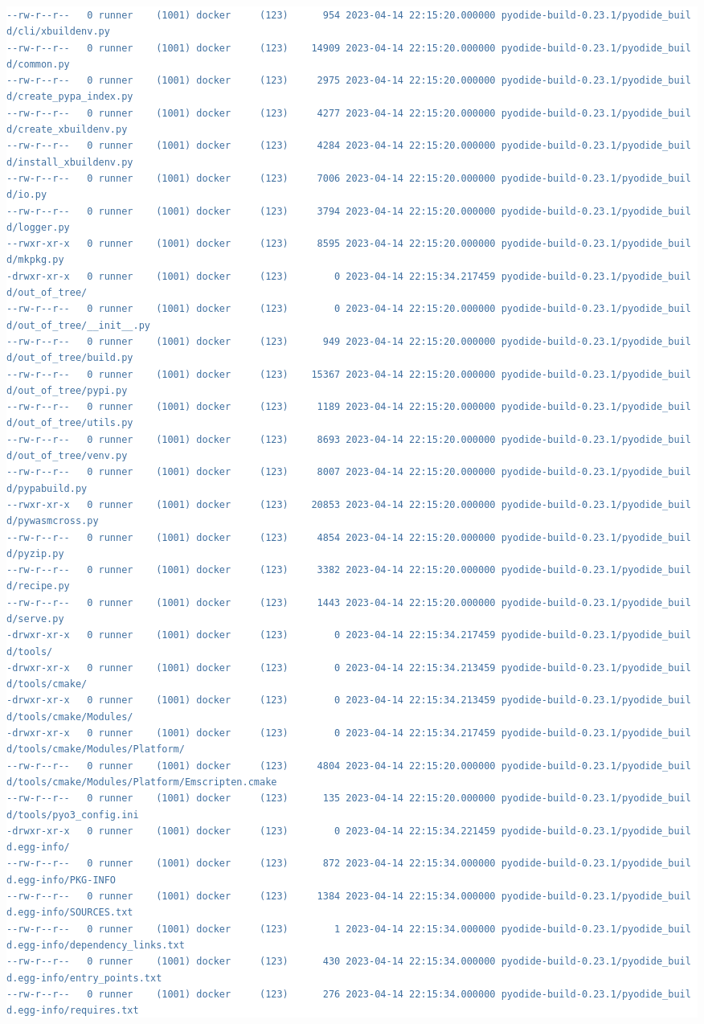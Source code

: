 ```diff
--rw-r--r--   0 runner    (1001) docker     (123)      954 2023-04-14 22:15:20.000000 pyodide-build-0.23.1/pyodide_build/cli/xbuildenv.py
--rw-r--r--   0 runner    (1001) docker     (123)    14909 2023-04-14 22:15:20.000000 pyodide-build-0.23.1/pyodide_build/common.py
--rw-r--r--   0 runner    (1001) docker     (123)     2975 2023-04-14 22:15:20.000000 pyodide-build-0.23.1/pyodide_build/create_pypa_index.py
--rw-r--r--   0 runner    (1001) docker     (123)     4277 2023-04-14 22:15:20.000000 pyodide-build-0.23.1/pyodide_build/create_xbuildenv.py
--rw-r--r--   0 runner    (1001) docker     (123)     4284 2023-04-14 22:15:20.000000 pyodide-build-0.23.1/pyodide_build/install_xbuildenv.py
--rw-r--r--   0 runner    (1001) docker     (123)     7006 2023-04-14 22:15:20.000000 pyodide-build-0.23.1/pyodide_build/io.py
--rw-r--r--   0 runner    (1001) docker     (123)     3794 2023-04-14 22:15:20.000000 pyodide-build-0.23.1/pyodide_build/logger.py
--rwxr-xr-x   0 runner    (1001) docker     (123)     8595 2023-04-14 22:15:20.000000 pyodide-build-0.23.1/pyodide_build/mkpkg.py
-drwxr-xr-x   0 runner    (1001) docker     (123)        0 2023-04-14 22:15:34.217459 pyodide-build-0.23.1/pyodide_build/out_of_tree/
--rw-r--r--   0 runner    (1001) docker     (123)        0 2023-04-14 22:15:20.000000 pyodide-build-0.23.1/pyodide_build/out_of_tree/__init__.py
--rw-r--r--   0 runner    (1001) docker     (123)      949 2023-04-14 22:15:20.000000 pyodide-build-0.23.1/pyodide_build/out_of_tree/build.py
--rw-r--r--   0 runner    (1001) docker     (123)    15367 2023-04-14 22:15:20.000000 pyodide-build-0.23.1/pyodide_build/out_of_tree/pypi.py
--rw-r--r--   0 runner    (1001) docker     (123)     1189 2023-04-14 22:15:20.000000 pyodide-build-0.23.1/pyodide_build/out_of_tree/utils.py
--rw-r--r--   0 runner    (1001) docker     (123)     8693 2023-04-14 22:15:20.000000 pyodide-build-0.23.1/pyodide_build/out_of_tree/venv.py
--rw-r--r--   0 runner    (1001) docker     (123)     8007 2023-04-14 22:15:20.000000 pyodide-build-0.23.1/pyodide_build/pypabuild.py
--rwxr-xr-x   0 runner    (1001) docker     (123)    20853 2023-04-14 22:15:20.000000 pyodide-build-0.23.1/pyodide_build/pywasmcross.py
--rw-r--r--   0 runner    (1001) docker     (123)     4854 2023-04-14 22:15:20.000000 pyodide-build-0.23.1/pyodide_build/pyzip.py
--rw-r--r--   0 runner    (1001) docker     (123)     3382 2023-04-14 22:15:20.000000 pyodide-build-0.23.1/pyodide_build/recipe.py
--rw-r--r--   0 runner    (1001) docker     (123)     1443 2023-04-14 22:15:20.000000 pyodide-build-0.23.1/pyodide_build/serve.py
-drwxr-xr-x   0 runner    (1001) docker     (123)        0 2023-04-14 22:15:34.217459 pyodide-build-0.23.1/pyodide_build/tools/
-drwxr-xr-x   0 runner    (1001) docker     (123)        0 2023-04-14 22:15:34.213459 pyodide-build-0.23.1/pyodide_build/tools/cmake/
-drwxr-xr-x   0 runner    (1001) docker     (123)        0 2023-04-14 22:15:34.213459 pyodide-build-0.23.1/pyodide_build/tools/cmake/Modules/
-drwxr-xr-x   0 runner    (1001) docker     (123)        0 2023-04-14 22:15:34.217459 pyodide-build-0.23.1/pyodide_build/tools/cmake/Modules/Platform/
--rw-r--r--   0 runner    (1001) docker     (123)     4804 2023-04-14 22:15:20.000000 pyodide-build-0.23.1/pyodide_build/tools/cmake/Modules/Platform/Emscripten.cmake
--rw-r--r--   0 runner    (1001) docker     (123)      135 2023-04-14 22:15:20.000000 pyodide-build-0.23.1/pyodide_build/tools/pyo3_config.ini
-drwxr-xr-x   0 runner    (1001) docker     (123)        0 2023-04-14 22:15:34.221459 pyodide-build-0.23.1/pyodide_build.egg-info/
--rw-r--r--   0 runner    (1001) docker     (123)      872 2023-04-14 22:15:34.000000 pyodide-build-0.23.1/pyodide_build.egg-info/PKG-INFO
--rw-r--r--   0 runner    (1001) docker     (123)     1384 2023-04-14 22:15:34.000000 pyodide-build-0.23.1/pyodide_build.egg-info/SOURCES.txt
--rw-r--r--   0 runner    (1001) docker     (123)        1 2023-04-14 22:15:34.000000 pyodide-build-0.23.1/pyodide_build.egg-info/dependency_links.txt
--rw-r--r--   0 runner    (1001) docker     (123)      430 2023-04-14 22:15:34.000000 pyodide-build-0.23.1/pyodide_build.egg-info/entry_points.txt
--rw-r--r--   0 runner    (1001) docker     (123)      276 2023-04-14 22:15:34.000000 pyodide-build-0.23.1/pyodide_build.egg-info/requires.txt
```